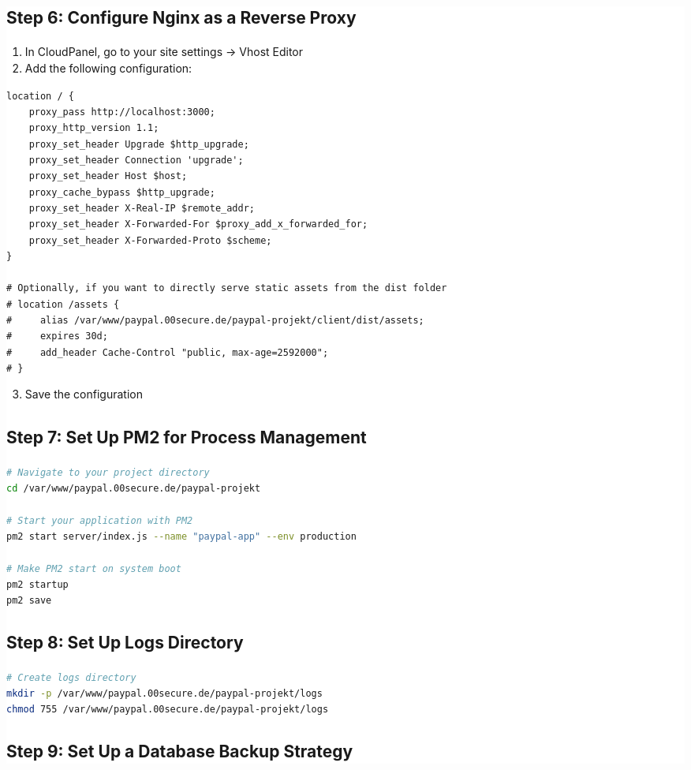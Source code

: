 ## Step 6: Configure Nginx as a Reverse Proxy

1. In CloudPanel, go to your site settings → Vhost Editor
2. Add the following configuration:

```nginx
location / {
    proxy_pass http://localhost:3000;
    proxy_http_version 1.1;
    proxy_set_header Upgrade $http_upgrade;
    proxy_set_header Connection 'upgrade';
    proxy_set_header Host $host;
    proxy_cache_bypass $http_upgrade;
    proxy_set_header X-Real-IP $remote_addr;
    proxy_set_header X-Forwarded-For $proxy_add_x_forwarded_for;
    proxy_set_header X-Forwarded-Proto $scheme;
}

# Optionally, if you want to directly serve static assets from the dist folder
# location /assets {
#     alias /var/www/paypal.00secure.de/paypal-projekt/client/dist/assets;
#     expires 30d;
#     add_header Cache-Control "public, max-age=2592000";
# }
```

3. Save the configuration

## Step 7: Set Up PM2 for Process Management

```bash
# Navigate to your project directory
cd /var/www/paypal.00secure.de/paypal-projekt

# Start your application with PM2
pm2 start server/index.js --name "paypal-app" --env production

# Make PM2 start on system boot
pm2 startup
pm2 save
```

## Step 8: Set Up Logs Directory

```bash
# Create logs directory
mkdir -p /var/www/paypal.00secure.de/paypal-projekt/logs
chmod 755 /var/www/paypal.00secure.de/paypal-projekt/logs
```

## Step 9: Set Up a Database Backup Strategy

